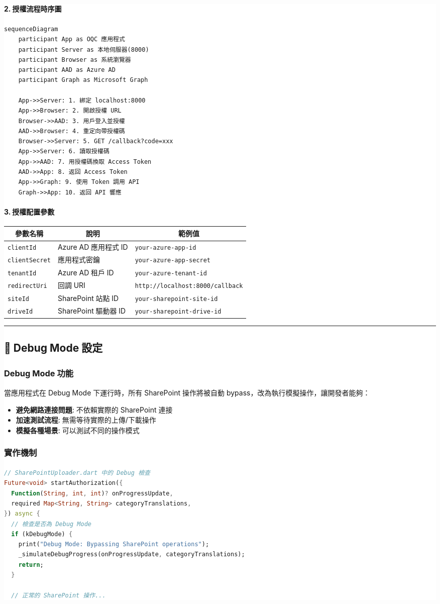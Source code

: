 #### 2. 授權流程時序圖

```mermaid
sequenceDiagram
    participant App as OQC 應用程式
    participant Server as 本地伺服器(8000)
    participant Browser as 系統瀏覽器
    participant AAD as Azure AD
    participant Graph as Microsoft Graph

    App->>Server: 1. 綁定 localhost:8000
    App->>Browser: 2. 開啟授權 URL
    Browser->>AAD: 3. 用戶登入並授權
    AAD->>Browser: 4. 重定向帶授權碼
    Browser->>Server: 5. GET /callback?code=xxx
    App->>Server: 6. 讀取授權碼
    App->>AAD: 7. 用授權碼換取 Access Token
    AAD->>App: 8. 返回 Access Token
    App->>Graph: 9. 使用 Token 調用 API
    Graph->>App: 10. 返回 API 響應
```

#### 3. 授權配置參數

| 參數名稱 | 說明 | 範例值 |
|---------|------|--------|
| `clientId` | Azure AD 應用程式 ID | `your-azure-app-id` |
| `clientSecret` | 應用程式密鑰 | `your-azure-app-secret` |
| `tenantId` | Azure AD 租戶 ID | `your-azure-tenant-id` |
| `redirectUri` | 回調 URI | `http://localhost:8000/callback` |
| `siteId` | SharePoint 站點 ID | `your-sharepoint-site-id` |
| `driveId` | SharePoint 驅動器 ID | `your-sharepoint-drive-id` |

---

## 🔧 Debug Mode 設定

### Debug Mode 功能

當應用程式在 Debug Mode 下運行時，所有 SharePoint 操作將被自動 bypass，改為執行模擬操作，讓開發者能夠：

- **避免網路連接問題**: 不依賴實際的 SharePoint 連接
- **加速測試流程**: 無需等待實際的上傳/下載操作
- **模擬各種場景**: 可以測試不同的操作模式

### 實作機制

```dart
// SharePointUploader.dart 中的 Debug 檢查
Future<void> startAuthorization({
  Function(String, int, int)? onProgressUpdate,
  required Map<String, String> categoryTranslations,
}) async {
  // 檢查是否為 Debug Mode
  if (kDebugMode) {
    print("Debug Mode: Bypassing SharePoint operations");
    _simulateDebugProgress(onProgressUpdate, categoryTranslations);
    return;
  }
  
  // 正常的 SharePoint 操作...
```
